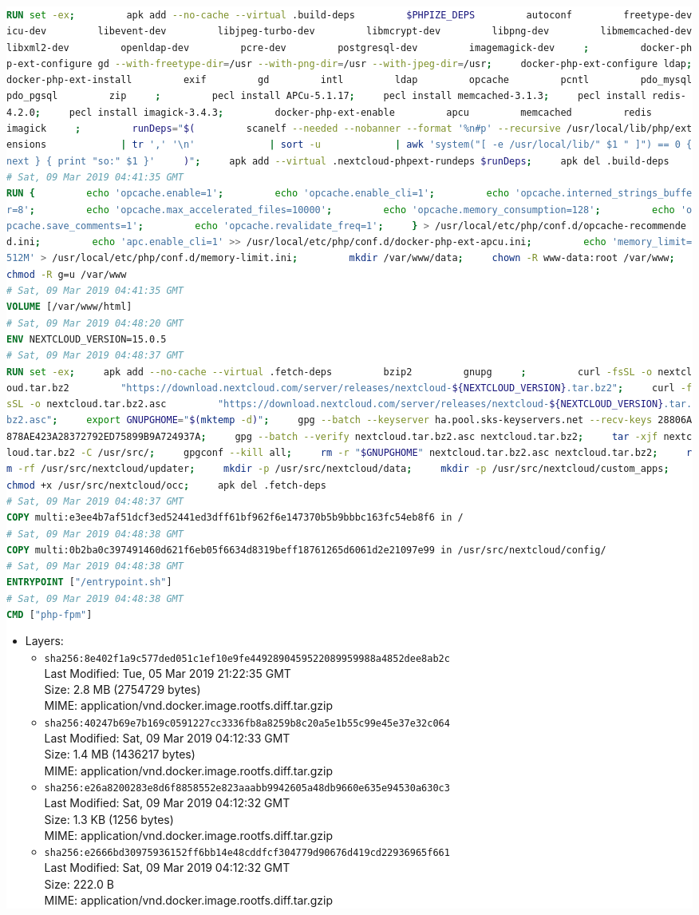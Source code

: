 ```dockerfile
RUN set -ex;         apk add --no-cache --virtual .build-deps         $PHPIZE_DEPS         autoconf         freetype-dev         icu-dev         libevent-dev         libjpeg-turbo-dev         libmcrypt-dev         libpng-dev         libmemcached-dev         libxml2-dev         openldap-dev         pcre-dev         postgresql-dev         imagemagick-dev     ;         docker-php-ext-configure gd --with-freetype-dir=/usr --with-png-dir=/usr --with-jpeg-dir=/usr;     docker-php-ext-configure ldap;     docker-php-ext-install         exif         gd         intl         ldap         opcache         pcntl         pdo_mysql         pdo_pgsql         zip     ;         pecl install APCu-5.1.17;     pecl install memcached-3.1.3;     pecl install redis-4.2.0;     pecl install imagick-3.4.3;         docker-php-ext-enable         apcu         memcached         redis         imagick     ;         runDeps="$(         scanelf --needed --nobanner --format '%n#p' --recursive /usr/local/lib/php/extensions             | tr ',' '\n'             | sort -u             | awk 'system("[ -e /usr/local/lib/" $1 " ]") == 0 { next } { print "so:" $1 }'     )";     apk add --virtual .nextcloud-phpext-rundeps $runDeps;     apk del .build-deps
# Sat, 09 Mar 2019 04:41:35 GMT
RUN {         echo 'opcache.enable=1';         echo 'opcache.enable_cli=1';         echo 'opcache.interned_strings_buffer=8';         echo 'opcache.max_accelerated_files=10000';         echo 'opcache.memory_consumption=128';         echo 'opcache.save_comments=1';         echo 'opcache.revalidate_freq=1';     } > /usr/local/etc/php/conf.d/opcache-recommended.ini;         echo 'apc.enable_cli=1' >> /usr/local/etc/php/conf.d/docker-php-ext-apcu.ini;         echo 'memory_limit=512M' > /usr/local/etc/php/conf.d/memory-limit.ini;         mkdir /var/www/data;     chown -R www-data:root /var/www;     chmod -R g=u /var/www
# Sat, 09 Mar 2019 04:41:35 GMT
VOLUME [/var/www/html]
# Sat, 09 Mar 2019 04:48:20 GMT
ENV NEXTCLOUD_VERSION=15.0.5
# Sat, 09 Mar 2019 04:48:37 GMT
RUN set -ex;     apk add --no-cache --virtual .fetch-deps         bzip2         gnupg     ;         curl -fsSL -o nextcloud.tar.bz2         "https://download.nextcloud.com/server/releases/nextcloud-${NEXTCLOUD_VERSION}.tar.bz2";     curl -fsSL -o nextcloud.tar.bz2.asc         "https://download.nextcloud.com/server/releases/nextcloud-${NEXTCLOUD_VERSION}.tar.bz2.asc";     export GNUPGHOME="$(mktemp -d)";     gpg --batch --keyserver ha.pool.sks-keyservers.net --recv-keys 28806A878AE423A28372792ED75899B9A724937A;     gpg --batch --verify nextcloud.tar.bz2.asc nextcloud.tar.bz2;     tar -xjf nextcloud.tar.bz2 -C /usr/src/;     gpgconf --kill all;     rm -r "$GNUPGHOME" nextcloud.tar.bz2.asc nextcloud.tar.bz2;     rm -rf /usr/src/nextcloud/updater;     mkdir -p /usr/src/nextcloud/data;     mkdir -p /usr/src/nextcloud/custom_apps;     chmod +x /usr/src/nextcloud/occ;     apk del .fetch-deps
# Sat, 09 Mar 2019 04:48:37 GMT
COPY multi:e3ee4b7af51dcf3ed52441ed3dff61bf962f6e147370b5b9bbbc163fc54eb8f6 in / 
# Sat, 09 Mar 2019 04:48:38 GMT
COPY multi:0b2ba0c397491460d621f6eb05f6634d8319beff18761265d6061d2e21097e99 in /usr/src/nextcloud/config/ 
# Sat, 09 Mar 2019 04:48:38 GMT
ENTRYPOINT ["/entrypoint.sh"]
# Sat, 09 Mar 2019 04:48:38 GMT
CMD ["php-fpm"]
```

-	Layers:
	-	`sha256:8e402f1a9c577ded051c1ef10e9fe4492890459522089959988a4852dee8ab2c`  
		Last Modified: Tue, 05 Mar 2019 21:22:35 GMT  
		Size: 2.8 MB (2754729 bytes)  
		MIME: application/vnd.docker.image.rootfs.diff.tar.gzip
	-	`sha256:40247b69e7b169c0591227cc3336fb8a8259b8c20a5e1b55c99e45e37e32c064`  
		Last Modified: Sat, 09 Mar 2019 04:12:33 GMT  
		Size: 1.4 MB (1436217 bytes)  
		MIME: application/vnd.docker.image.rootfs.diff.tar.gzip
	-	`sha256:e26a8200283e8d6f8858552e823aaabb9942605a48db9660e635e94530a630c3`  
		Last Modified: Sat, 09 Mar 2019 04:12:32 GMT  
		Size: 1.3 KB (1256 bytes)  
		MIME: application/vnd.docker.image.rootfs.diff.tar.gzip
	-	`sha256:e2666bd30975936152ff6bb14e48cddfcf304779d90676d419cd22936965f661`  
		Last Modified: Sat, 09 Mar 2019 04:12:32 GMT  
		Size: 222.0 B  
		MIME: application/vnd.docker.image.rootfs.diff.tar.gzip
